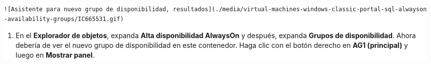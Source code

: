 	![Asistente para nuevo grupo de disponibilidad, resultados](./media/virtual-machines-windows-classic-portal-sql-alwayson-availability-groups/IC665531.gif)

1. En el **Explorador de objetos**, expanda **Alta disponibilidad AlwaysOn** y después, expanda **Grupos de disponibilidad**. Ahora debería de ver el nuevo grupo de disponibilidad en este contenedor. Haga clic con el botón derecho en **AG1 (principal)** y luego en **Mostrar panel**.
